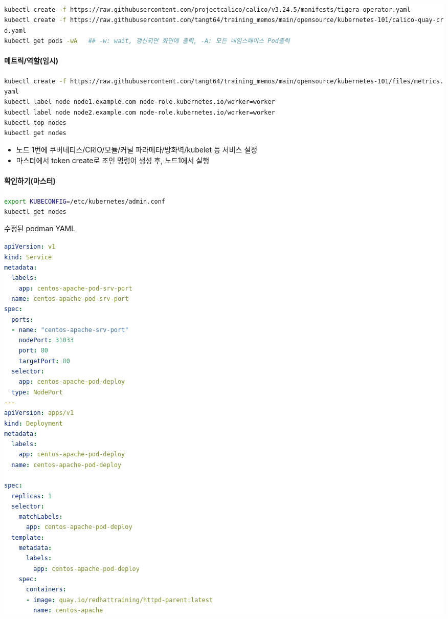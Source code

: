 ```bash
kubectl create -f https://raw.githubusercontent.com/projectcalico/calico/v3.24.5/manifests/tigera-operator.yaml
kubectl create -f https://raw.githubusercontent.com/tangt64/training_memos/main/opensource/kubernetes-101/calico-quay-crd.yaml
kubectl get pods -wA   ## -w: wait, 갱신되면 화면에 출력, -A: 모든 네임스페이스 Pod출력
```

#### 메트릭/역할(임시)
```bash
kubectl create -f https://raw.githubusercontent.com/tangt64/training_memos/main/opensource/kubernetes-101/files/metrics.yaml
kubectl label node node1.example.com node-role.kubernetes.io/worker=worker
kubectl label node node2.example.com node-role.kubernetes.io/worker=worker
kubectl top nodes
kubectl get nodes
```

- 노드 1번에 쿠버네티스/CRIO/모듈/커널 파라메타/방화벽/kubelet 등 서비스 설정
- 마스터에서 token create로 조인 명령어 생성 후, 노드1에서 실행

#### 확인하기(마스터)
```bash
export KUBECONFIG=/etc/kubernetes/admin.conf 
kubectl get nodes
```


수정된 podman YAML

```yaml
apiVersion: v1
kind: Service
metadata:
  labels:
    app: centos-apache-pod-srv-port
  name: centos-apache-pod-srv-port
spec:
  ports:
  - name: "centos-apache-srv-port"
    nodePort: 31033
    port: 80
    targetPort: 80
  selector:
    app: centos-apache-pod-deploy
  type: NodePort
---
apiVersion: apps/v1
kind: Deployment
metadata:
  labels:
    app: centos-apache-pod-deploy
  name: centos-apache-pod-deploy

spec:
  replicas: 1
  selector:
    matchLabels:
      app: centos-apache-pod-deploy
  template:
    metadata:
      labels:
        app: centos-apache-pod-deploy
    spec:
      containers:
      - image: quay.io/redhattraining/httpd-parent:latest
        name: centos-apache
```